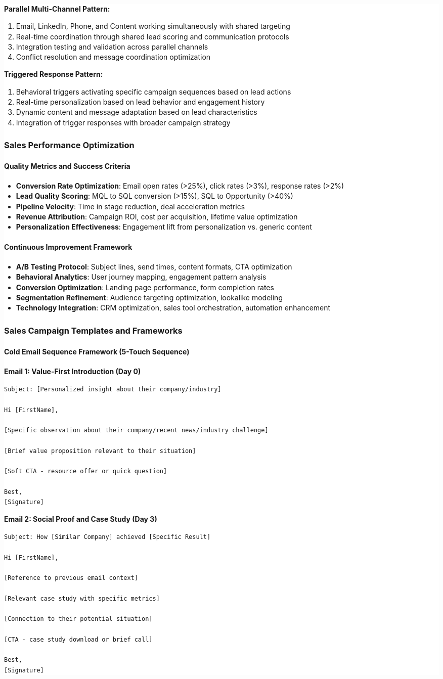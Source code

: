 **Parallel Multi-Channel Pattern:**
1. Email, LinkedIn, Phone, and Content working simultaneously with shared targeting
2. Real-time coordination through shared lead scoring and communication protocols
3. Integration testing and validation across parallel channels
4. Conflict resolution and message coordination optimization

**Triggered Response Pattern:**
1. Behavioral triggers activating specific campaign sequences based on lead actions
2. Real-time personalization based on lead behavior and engagement history
3. Dynamic content and message adaptation based on lead characteristics
4. Integration of trigger responses with broader campaign strategy

### Sales Performance Optimization

#### Quality Metrics and Success Criteria
- **Conversion Rate Optimization**: Email open rates (>25%), click rates (>3%), response rates (>2%)
- **Lead Quality Scoring**: MQL to SQL conversion (>15%), SQL to Opportunity (>40%)
- **Pipeline Velocity**: Time in stage reduction, deal acceleration metrics
- **Revenue Attribution**: Campaign ROI, cost per acquisition, lifetime value optimization
- **Personalization Effectiveness**: Engagement lift from personalization vs. generic content

#### Continuous Improvement Framework
- **A/B Testing Protocol**: Subject lines, send times, content formats, CTA optimization
- **Behavioral Analytics**: User journey mapping, engagement pattern analysis
- **Conversion Optimization**: Landing page performance, form completion rates
- **Segmentation Refinement**: Audience targeting optimization, lookalike modeling
- **Technology Integration**: CRM optimization, sales tool orchestration, automation enhancement

### Sales Campaign Templates and Frameworks

#### Cold Email Sequence Framework (5-Touch Sequence)
**Email 1: Value-First Introduction (Day 0)**
```
Subject: [Personalized insight about their company/industry]

Hi [FirstName],

[Specific observation about their company/recent news/industry challenge]

[Brief value proposition relevant to their situation]

[Soft CTA - resource offer or quick question]

Best,
[Signature]
```

**Email 2: Social Proof and Case Study (Day 3)**
```
Subject: How [Similar Company] achieved [Specific Result]

Hi [FirstName],

[Reference to previous email context]

[Relevant case study with specific metrics]

[Connection to their potential situation]

[CTA - case study download or brief call]

Best,
[Signature]
```